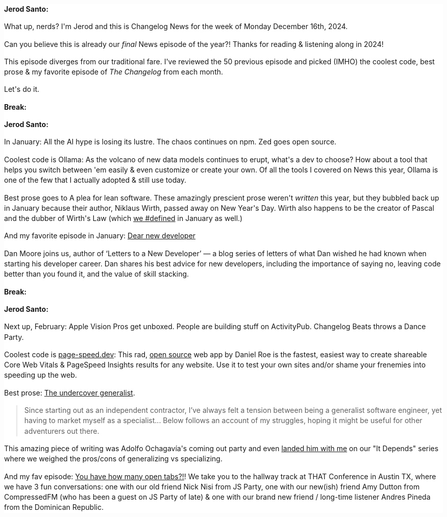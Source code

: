 **Jerod Santo:**

What up, nerds? I'm Jerod and this is Changelog News for the week of Monday December 16th, 2024.

Can you believe this is already our _final_ News episode of the year?! Thanks for reading & listening along in 2024!

This episode diverges from our traditional fare. I've reviewed the 50 previous episode and picked (IMHO) the coolest code, best prose & my favorite episode of _The Changelog_ from each month.

Let's do it.

**Break:**

**Jerod Santo:**

In January: All the AI hype is losing its lustre. The chaos continues on npm. Zed goes open source.

Coolest code is Ollama: As the volcano of new data models continues to erupt, what's a dev to choose? How about a tool that helps you switch between 'em easily & even customize or create your own. Of all the tools I covered on News this year, Ollama is one of the few that I actually adopted & still use today.

Best prose goes to A plea for lean software. These amazingly prescient prose weren't *written* this year, but they bubbled back up in January because their author, Niklaus Wirth, passed away on New Year's Day. Wirth also happens to be the creator of Pascal and the dubber of Wirth's Law (which [we #defined](https://www.youtube.com/watch?v=NW8lHXQyrrw) in January as well.)

And my favorite episode in January: [Dear new developer](https://changelog.fm/572)

Dan Moore joins us, author of ‘Letters to a New Developer’ — a blog series of letters of what Dan wished he had known when starting his developer career. Dan shares his best advice for new developers, including the importance of saying no, leaving code better than you found it, and the value of skill stacking.

**Break:**

**Jerod Santo:**

Next up, February: Apple Vision Pros get unboxed. People are building stuff on ActivityPub. Changelog Beats throws a Dance Party.

Coolest code is [page-speed.dev](https://page-speed.dev): This rad, [open source](https://github.com/danielroe/page-speed.dev) web app by Daniel Roe is the fastest, easiest way to create shareable Core Web Vitals & PageSpeed Insights results for any website. Use it to test your own sites and/or shame your frenemies into speeding up the web.

Best prose: [The undercover generalist](https://ochagavia.nl/blog/the-undercover-generalist).

> Since starting out as an independent contractor, I’ve always felt a tension between being a generalist software engineer, yet having to market myself as a specialist... Below follows an account of my struggles, hoping it might be useful for other adventurers out there.

This amazing piece of writing was Adolfo Ochagavía's coming out party and even [landed him with me](https://changelog.com/friends/37) on our "It Depends" series where we weighed the pros/cons of generalizing vs specializing.

And my fav episode: [You have how many open tabs?!](https://changelog.com/friends/29)! We take you to the hallway track at THAT Conference in Austin TX, where we have 3 fun conversations: one with our old friend Nick Nisi from JS Party, one with our new(ish) friend Amy Dutton from CompressedFM (who has been a guest on JS Party of late) & one with our brand new friend / long-time listener Andres Pineda from the Dominican Republic.
